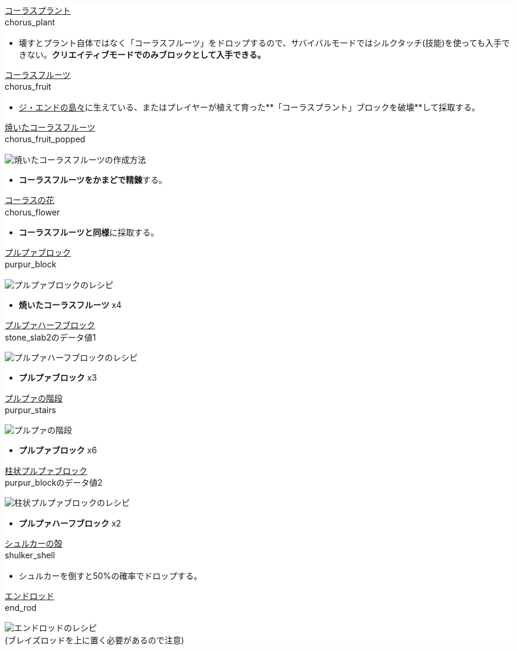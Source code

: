 [コーラスプラント](#chorus-plant)  
chorus\_plant

*   壊すとプラント自体ではなく「コーラスフルーツ」をドロップするので、サバイバルモードではシルクタッチ(技能)を使っても入手できない。**クリエイティブモードでのみブロックとして入手できる。**

[コーラスフルーツ](#chorus-fruit)  
chorus\_fruit

*   [ジ・エンドの島々](/pe-update-10/#end-gateway)に生えている、またはプレイヤーが植えて育った**「コーラスプラント」ブロックを破壊**して採取する。

[焼いたコーラスフルーツ](#chorus-flower)  
chorus\_fruit\_popped

![焼いたコーラスフルーツの作成方法](https://res.cloudinary.com/napoan-com/image/upload/w_650,c_limit,f_auto,q_auto/v1578378709/bandicam-2016-11-14-14-17-13-540_clxezm.png)

*   **コーラスフルーツをかまどで精錬**する。

[コーラスの花](#chorus-flower)  
chorus\_flower

*   **コーラスフルーツと同様**に採取する。

[プルプァブロック](#purpur)  
purpur\_block

![プルプァブロックのレシピ](https://res.cloudinary.com/napoan-com/image/upload/w_650,c_limit,f_auto,q_auto/v1578378707/bandicam-2016-11-14-14-18-56-944_x0eo2d.png)

*   **焼いたコーラスフルーツ** x4

[プルプァハーフブロック](#purpur)  
stone\_slab2のデータ値1

![プルプァハーフブロックのレシピ](https://res.cloudinary.com/napoan-com/image/upload/w_650,c_limit,f_auto,q_auto/v1578378706/bandicam-2016-11-14-14-19-29-857_hdxy3w.png)

*   **プルプァブロック** x3

[プルプァの階段](#purpur)  
purpur\_stairs

![プルプァの階段](https://res.cloudinary.com/napoan-com/image/upload/w_650,c_limit,f_auto,q_auto/v1578378704/bandicam-2016-11-14-14-20-55-248_bzvu0h.png)

*   **プルプァブロック** x6

[柱状プルプァブロック](#purpur)  
purpur\_blockのデータ値2

![柱状プルプァブロックのレシピ](https://res.cloudinary.com/napoan-com/image/upload/w_650,c_limit,f_auto,q_auto/v1578378702/bandicam-2016-11-14-14-20-44-870_nygcc3.png)

*   **プルプァハーフブロック** x2

[シュルカーの殻](#shulker-shell)  
shulker\_shell

*   シュルカーを倒すと50%の確率でドロップする。

[エンドロッド](#end-rod)  
end\_rod

![エンドロッドのレシピ](https://res.cloudinary.com/napoan-com/image/upload/w_650,c_limit,f_auto,q_auto/v1578378701/bandicam-2016-11-14-14-24-34-857_t0kvdj.png)  
(ブレイズロッドを上に置く必要があるので注意)
